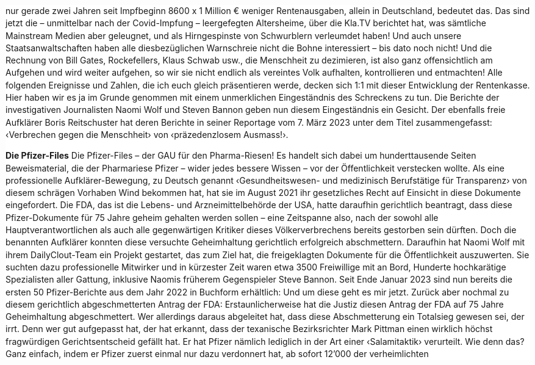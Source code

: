 nur gerade zwei Jahren seit Impfbeginn 8600 x 1 Million € weniger Rentenausgaben, allein in Deutschland,
bedeutet das.
Das sind jetzt die – unmittelbar nach der Covid-Impfung – leergefegten Altersheime, über die Kla.TV berichtet hat, was sämtliche Mainstream Medien aber geleugnet, und als Hirngespinste von Schwurblern verleumdet haben! Und auch unsere Staatsanwaltschaften haben alle diesbezüglichen Warnschreie nicht die Bohne
interessiert – bis dato noch nicht! Und die Rechnung von Bill Gates, Rockefellers, Klaus Schwab usw., die
Menschheit zu dezimieren, ist also ganz offensichtlich am Aufgehen und wird weiter aufgehen, so wir sie
nicht endlich als vereintes Volk aufhalten, kontrollieren und entmachten!
Alle folgenden Ereignisse und Zahlen, die ich euch gleich präsentieren werde, decken sich 1:1 mit dieser
Entwicklung der Rentenkasse. Hier haben wir es ja im Grunde genommen mit einem unmerklichen Eingeständnis des Schreckens zu tun. Die Berichte der investigativen Journalisten Naomi Wolf und Steven Bannon geben nun diesem Eingeständnis ein Gesicht. Der ebenfalls freie Aufklärer Boris Reitschuster hat deren
Berichte in seiner Reportage vom 7. März 2023 unter dem Titel zusammengefasst: ‹Verbrechen gegen die
Menschheit› von ‹präzedenzlosem Ausmass!›.

**Die Pfizer-Files**
Die Pfizer-Files – der GAU für den Pharma-Riesen! Es handelt sich dabei um hunderttausende Seiten Beweismaterial, die der Pharmariese Pfizer – wider jedes bessere Wissen – vor der Öffentlichkeit verstecken
wollte. Als eine professionelle Aufklärer-Bewegung, zu Deutsch genannt ‹Gesundheitswesen- und medizinisch Berufstätige für Transparenz› von diesem schrägen Vorhaben Wind bekommen hat, hat sie im August
2021 ihr gesetzliches Recht auf Einsicht in diese Dokumente eingefordert. Die FDA, das ist die Lebens- und
Arzneimittelbehörde der USA, hatte daraufhin gerichtlich beantragt, dass diese Pfizer-Dokumente für 75
Jahre geheim gehalten werden sollen – eine Zeitspanne also, nach der sowohl alle Hauptverantwortlichen
als auch alle gegenwärtigen Kritiker dieses Völkerverbrechens bereits gestorben sein dürften. Doch die benannten Aufklärer konnten diese versuchte Geheimhaltung gerichtlich erfolgreich abschmettern.
Daraufhin hat Naomi Wolf mit ihrem DailyClout-Team ein Projekt gestartet, das zum Ziel hat, die freigeklagten Dokumente für die Öffentlichkeit auszuwerten. Sie suchten dazu professionelle Mitwirker und in kürzester Zeit waren etwa 3500 Freiwillige mit an Bord, Hunderte hochkarätige Spezialisten aller Gattung, inklusive Naomis früherem Gegenspieler Steve Bannon. Seit Ende Januar 2023 sind nun bereits die ersten 50
Pfizer-Berichte aus dem Jahr 2022 in Buchform erhältlich: Und um diese geht es mir jetzt.
Zurück aber nochmal zu diesem gerichtlich abgeschmetterten Antrag der FDA: Erstaunlicherweise hat die
Justiz diesen Antrag der FDA auf 75 Jahre Geheimhaltung abgeschmettert. Wer allerdings daraus abgeleitet
hat, dass diese Abschmetterung ein Totalsieg gewesen sei, der irrt. Denn wer gut aufgepasst hat, der hat
erkannt, dass der texanische Bezirksrichter Mark Pittman einen wirklich höchst fragwürdigen Gerichtsentscheid gefällt hat. Er hat Pfizer nämlich lediglich in der Art einer ‹Salamitaktik› verurteilt. Wie denn das?
Ganz einfach, indem er Pfizer zuerst einmal nur dazu verdonnert hat, ab sofort 12’000 der verheimlichten
